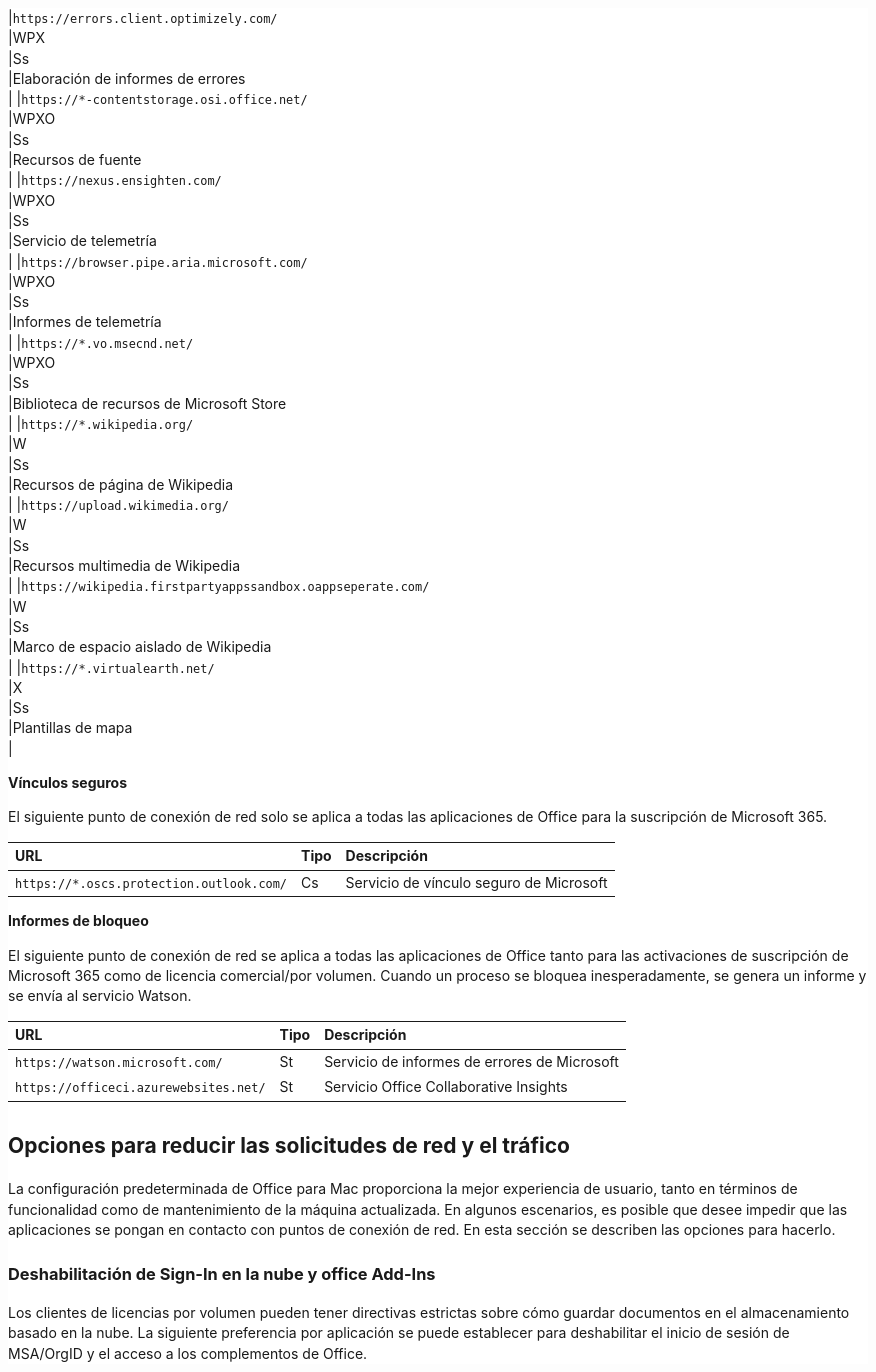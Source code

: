 |```https://errors.client.optimizely.com/```  <br/> |WPX  <br/> |Ss  <br/> |Elaboración de informes de errores  <br/> |
|```https://*-contentstorage.osi.office.net/```  <br/> |WPXO  <br/> |Ss  <br/> |Recursos de fuente  <br/> |
|```https://nexus.ensighten.com/```  <br/> |WPXO  <br/> |Ss  <br/> |Servicio de telemetría  <br/> |
|```https://browser.pipe.aria.microsoft.com/```  <br/> |WPXO  <br/> |Ss  <br/> |Informes de telemetría  <br/> |
|```https://*.vo.msecnd.net/```  <br/> |WPXO  <br/> |Ss  <br/> |Biblioteca de recursos de Microsoft Store  <br/> |
|```https://*.wikipedia.org/```  <br/> |W  <br/> |Ss  <br/> |Recursos de página de Wikipedia  <br/> |
|```https://upload.wikimedia.org/```  <br/> |W  <br/> |Ss  <br/> |Recursos multimedia de Wikipedia  <br/> |
|```https://wikipedia.firstpartyappssandbox.oappseperate.com/```  <br/> |W  <br/> |Ss  <br/> |Marco de espacio aislado de Wikipedia  <br/> |
|```https://*.virtualearth.net/```  <br/> |X  <br/> |Ss  <br/> |Plantillas de mapa  <br/> |
   
 **Vínculos seguros**
  
El siguiente punto de conexión de red solo se aplica a todas las aplicaciones de Office para la suscripción de Microsoft 365.
  
|**URL**|**Tipo**|**Descripción**|
|:-----|:-----|:-----|
|```https://*.oscs.protection.outlook.com/```  <br/> |Cs  <br/> |Servicio de vínculo seguro de Microsoft  <br/> |
   
 **Informes de bloqueo**
  
El siguiente punto de conexión de red se aplica a todas las aplicaciones de Office tanto para las activaciones de suscripción de Microsoft 365 como de licencia comercial/por volumen. Cuando un proceso se bloquea inesperadamente, se genera un informe y se envía al servicio Watson.
  
|**URL**|**Tipo**|**Descripción**|
|:-----|:-----|:-----|
|```https://watson.microsoft.com/```  <br/> |St  <br/> |Servicio de informes de errores de Microsoft  <br/> |
|```https://officeci.azurewebsites.net/```  <br/> |St  <br/> |Servicio Office Collaborative Insights  <br/> |
   
## <a name="options-for-reducing-network-requests-and-traffic"></a>Opciones para reducir las solicitudes de red y el tráfico

La configuración predeterminada de Office para Mac proporciona la mejor experiencia de usuario, tanto en términos de funcionalidad como de mantenimiento de la máquina actualizada. En algunos escenarios, es posible que desee impedir que las aplicaciones se pongan en contacto con puntos de conexión de red. En esta sección se describen las opciones para hacerlo.
  
 ### <a name="disabling-cloud-sign-in-and-office-add-ins"></a>Deshabilitación de Sign-In en la nube y office Add-Ins
  
Los clientes de licencias por volumen pueden tener directivas estrictas sobre cómo guardar documentos en el almacenamiento basado en la nube. La siguiente preferencia por aplicación se puede establecer para deshabilitar el inicio de sesión de MSA/OrgID y el acceso a los complementos de Office.
  